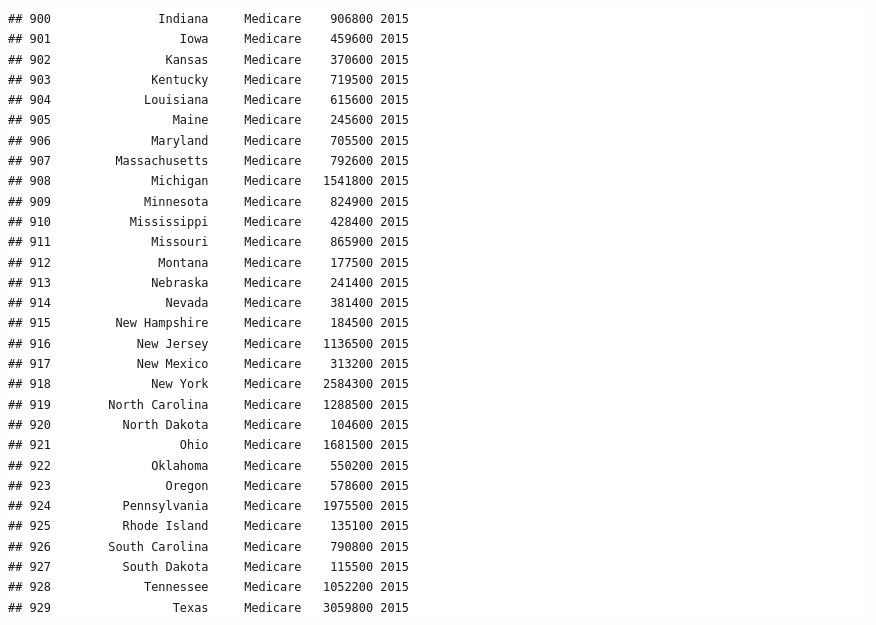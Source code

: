     ## 900               Indiana     Medicare    906800 2015
    ## 901                  Iowa     Medicare    459600 2015
    ## 902                Kansas     Medicare    370600 2015
    ## 903              Kentucky     Medicare    719500 2015
    ## 904             Louisiana     Medicare    615600 2015
    ## 905                 Maine     Medicare    245600 2015
    ## 906              Maryland     Medicare    705500 2015
    ## 907         Massachusetts     Medicare    792600 2015
    ## 908              Michigan     Medicare   1541800 2015
    ## 909             Minnesota     Medicare    824900 2015
    ## 910           Mississippi     Medicare    428400 2015
    ## 911              Missouri     Medicare    865900 2015
    ## 912               Montana     Medicare    177500 2015
    ## 913              Nebraska     Medicare    241400 2015
    ## 914                Nevada     Medicare    381400 2015
    ## 915         New Hampshire     Medicare    184500 2015
    ## 916            New Jersey     Medicare   1136500 2015
    ## 917            New Mexico     Medicare    313200 2015
    ## 918              New York     Medicare   2584300 2015
    ## 919        North Carolina     Medicare   1288500 2015
    ## 920          North Dakota     Medicare    104600 2015
    ## 921                  Ohio     Medicare   1681500 2015
    ## 922              Oklahoma     Medicare    550200 2015
    ## 923                Oregon     Medicare    578600 2015
    ## 924          Pennsylvania     Medicare   1975500 2015
    ## 925          Rhode Island     Medicare    135100 2015
    ## 926        South Carolina     Medicare    790800 2015
    ## 927          South Dakota     Medicare    115500 2015
    ## 928             Tennessee     Medicare   1052200 2015
    ## 929                 Texas     Medicare   3059800 2015
